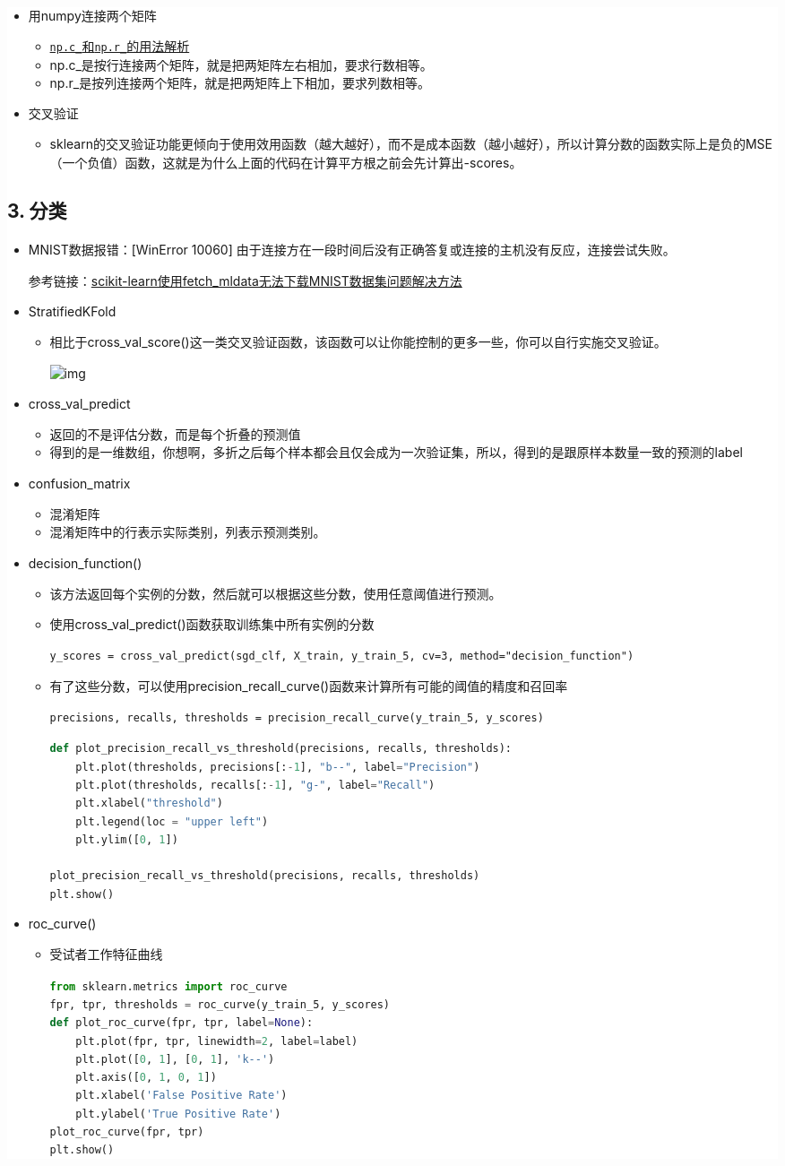 - 用numpy连接两个矩阵
  - [`np.c_`和`np.r_`的用法解析](https://blog.csdn.net/weixin_41797117/article/details/80048688)
  - np.c_是按行连接两个矩阵，就是把两矩阵左右相加，要求行数相等。
  - np.r_是按列连接两个矩阵，就是把两矩阵上下相加，要求列数相等。

- 交叉验证
  - sklearn的交叉验证功能更倾向于使用效用函数（越大越好），而不是成本函数（越小越好），所以计算分数的函数实际上是负的MSE（一个负值）函数，这就是为什么上面的代码在计算平方根之前会先计算出-scores。

## 3. 分类

- MNIST数据报错：[WinError 10060] 由于连接方在一段时间后没有正确答复或连接的主机没有反应，连接尝试失败。

  参考链接：[scikit-learn使用fetch_mldata无法下载MNIST数据集问题解决方法](https://www.jianshu.com/p/b864f30a589d)

- StratifiedKFold
  - 相比于cross_val_score()这一类交叉验证函数，该函数可以让你能控制的更多一些，你可以自行实施交叉验证。

    ![img](https://img-blog.csdnimg.cn/201908121554556.png?x-oss-process=image/watermark,type_ZmFuZ3poZW5naGVpdGk,shadow_10,text_aHR0cHM6Ly9ibG9nLmNzZG4ubmV0L3FxXzIxNTc5MDQ1,size_16,color_FFFFFF,t_70)

- cross_val_predict
  - 返回的不是评估分数，而是每个折叠的预测值
  - 得到的是一维数组，你想啊，多折之后每个样本都会且仅会成为一次验证集，所以，得到的是跟原样本数量一致的预测的label

- confusion_matrix
  - 混淆矩阵
  - 混淆矩阵中的行表示实际类别，列表示预测类别。

- decision_function()
  - 该方法返回每个实例的分数，然后就可以根据这些分数，使用任意阈值进行预测。

  - 使用cross_val_predict()函数获取训练集中所有实例的分数

    `y_scores = cross_val_predict(sgd_clf, X_train, y_train_5, cv=3, method="decision_function")`

  - 有了这些分数，可以使用precision_recall_curve()函数来计算所有可能的阈值的精度和召回率

    `precisions, recalls, thresholds = precision_recall_curve(y_train_5, y_scores)`

    ```python
    def plot_precision_recall_vs_threshold(precisions, recalls, thresholds):
        plt.plot(thresholds, precisions[:-1], "b--", label="Precision")
        plt.plot(thresholds, recalls[:-1], "g-", label="Recall")
        plt.xlabel("threshold")
        plt.legend(loc = "upper left")
        plt.ylim([0, 1])
    
    plot_precision_recall_vs_threshold(precisions, recalls, thresholds)
    plt.show()
    ```

- roc_curve()
  - 受试者工作特征曲线

    ```python
    from sklearn.metrics import roc_curve
    fpr, tpr, thresholds = roc_curve(y_train_5, y_scores)
    def plot_roc_curve(fpr, tpr, label=None):
        plt.plot(fpr, tpr, linewidth=2, label=label)
        plt.plot([0, 1], [0, 1], 'k--')
        plt.axis([0, 1, 0, 1])
        plt.xlabel('False Positive Rate')
        plt.ylabel('True Positive Rate')
    plot_roc_curve(fpr, tpr)
    plt.show()
    ```
